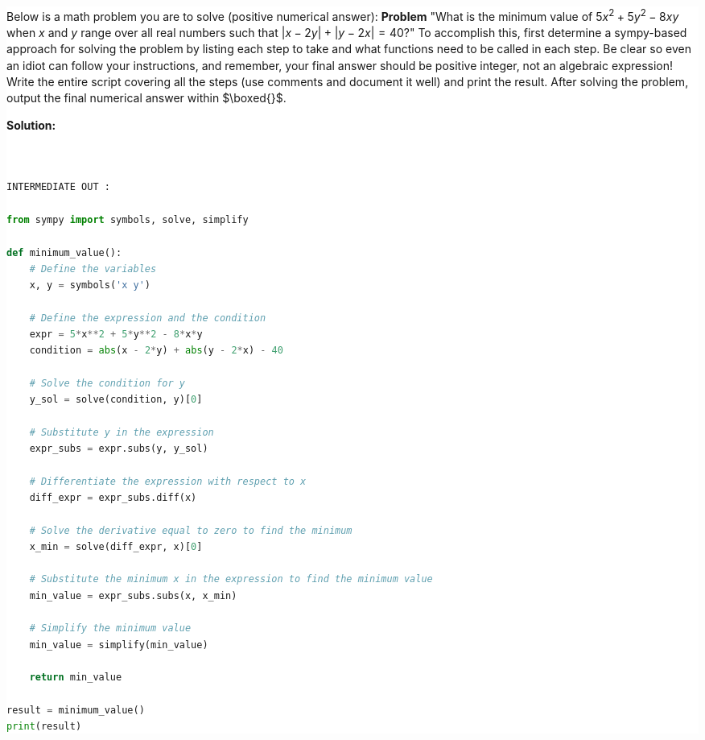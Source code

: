 Below is a math problem you are to solve (positive numerical answer):
**Problem**
"What is the minimum value of $5x^2+5y^2-8xy$ when $x$ and $y$ range over all real numbers such that $|x-2y| + |y-2x| = 40$?"
To accomplish this, first determine a sympy-based approach for solving the problem by listing each step to take and what functions need to be called in each step. Be clear so even an idiot can follow your instructions, and remember, your final answer should be positive integer, not an algebraic expression!
Write the entire script covering all the steps (use comments and document it well) and print the result. After solving the problem, output the final numerical answer within $\boxed{}$.

**Solution:** 


```python


INTERMEDIATE OUT :

from sympy import symbols, solve, simplify

def minimum_value():
    # Define the variables
    x, y = symbols('x y')

    # Define the expression and the condition
    expr = 5*x**2 + 5*y**2 - 8*x*y
    condition = abs(x - 2*y) + abs(y - 2*x) - 40

    # Solve the condition for y
    y_sol = solve(condition, y)[0]

    # Substitute y in the expression
    expr_subs = expr.subs(y, y_sol)

    # Differentiate the expression with respect to x
    diff_expr = expr_subs.diff(x)

    # Solve the derivative equal to zero to find the minimum
    x_min = solve(diff_expr, x)[0]

    # Substitute the minimum x in the expression to find the minimum value
    min_value = expr_subs.subs(x, x_min)

    # Simplify the minimum value
    min_value = simplify(min_value)

    return min_value

result = minimum_value()
print(result)
```
